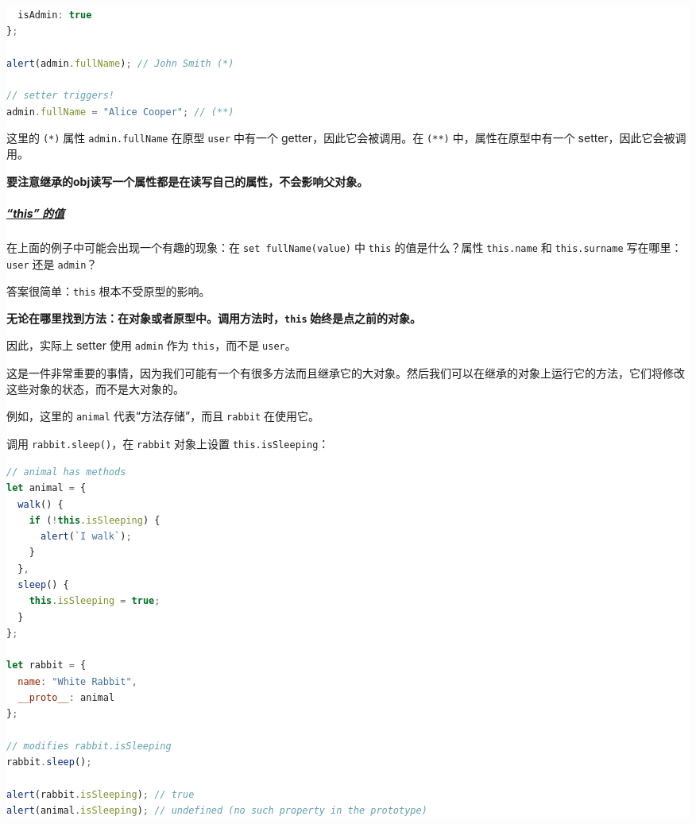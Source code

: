 ```javascript
  isAdmin: true
};

alert(admin.fullName); // John Smith (*)

// setter triggers!
admin.fullName = "Alice Cooper"; // (**)
```

这里的 `(*)` 属性 `admin.fullName` 在原型 `user` 中有一个 getter，因此它会被调用。在 `(**)` 中，属性在原型中有一个 setter，因此它会被调用。

**要注意继承的obj读写一个属性都是在读写自己的属性，不会影响父对象。**

##### [“this” 的值](https://zh.javascript.info/prototype-inheritance#this-de-zhi)

在上面的例子中可能会出现一个有趣的现象：在 `set fullName(value)` 中 `this` 的值是什么？属性 `this.name` 和 `this.surname` 写在哪里： `user` 还是 `admin`？

答案很简单：`this` 根本不受原型的影响。

**无论在哪里找到方法：在对象或者原型中。调用方法时，`this` 始终是点之前的对象。**

因此，实际上 setter 使用 `admin` 作为 `this`，而不是 `user`。

这是一件非常重要的事情，因为我们可能有一个有很多方法而且继承它的大对象。然后我们可以在继承的对象上运行它的方法，它们将修改这些对象的状态，而不是大对象的。

例如，这里的 `animal` 代表“方法存储”，而且 `rabbit` 在使用它。

调用 `rabbit.sleep()`，在 `rabbit` 对象上设置 `this.isSleeping`：

```javascript
// animal has methods
let animal = {
  walk() {
    if (!this.isSleeping) {
      alert(`I walk`);
    }
  },
  sleep() {
    this.isSleeping = true;
  }
};

let rabbit = {
  name: "White Rabbit",
  __proto__: animal
};

// modifies rabbit.isSleeping
rabbit.sleep();

alert(rabbit.isSleeping); // true
alert(animal.isSleeping); // undefined (no such property in the prototype)
```
